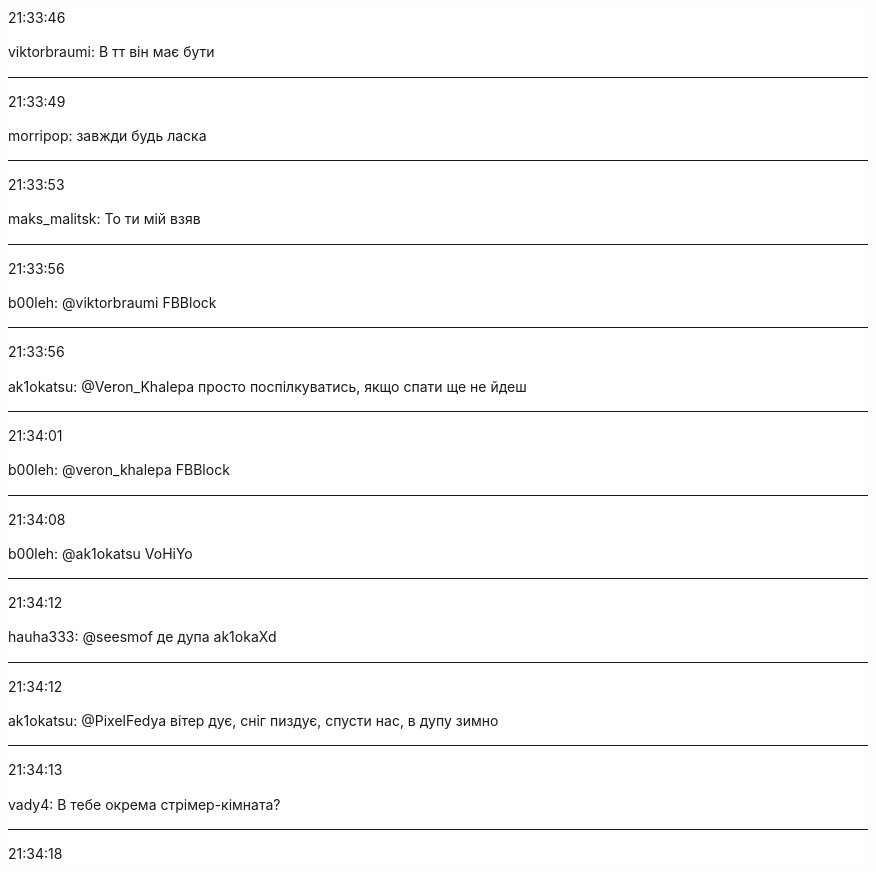 
21:33:46

viktorbraumi: В тт він має бути

---

21:33:49

morripop: завжди будь ласка

---

21:33:53

maks_malitsk: То ти мій взяв

---

21:33:56

b00leh: @viktorbraumi FBBlock

---

21:33:56

ak1okatsu: @Veron_Khalepa просто поспілкуватись, якщо спати ще не йдеш

---

21:34:01

b00leh: @veron_khalepa FBBlock

---

21:34:08

b00leh: @ak1okatsu VoHiYo

---

21:34:12

hauha333: @seesmof  де дупа ak1okaXd

---

21:34:12

ak1okatsu: @PixelFedya вітер дує, сніг пиздує, спусти нас, в дупу зимно

---

21:34:13

vady4: В  тебе окрема стрімер-кімната?

---

21:34:18
